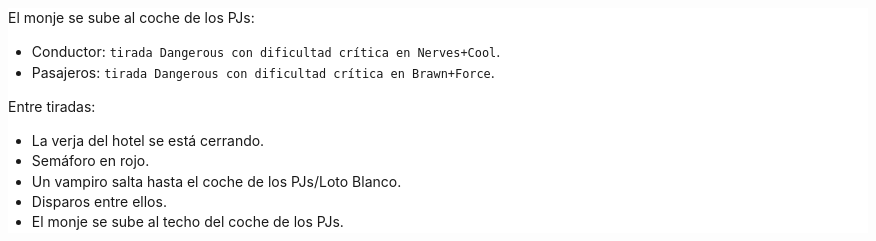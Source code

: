 El monje se sube al coche de los PJs:  
- Conductor: `tirada Dangerous con dificultad crítica en Nerves+Cool`.  
- Pasajeros: `tirada Dangerous con dificultad crítica en Brawn+Force`.  


Entre tiradas:  
- La verja del hotel se está cerrando.  
- Semáforo en rojo.  
- Un vampiro salta hasta el coche de los PJs/Loto Blanco.  
- Disparos entre ellos.  
- El monje se sube al techo del coche de los PJs.  

